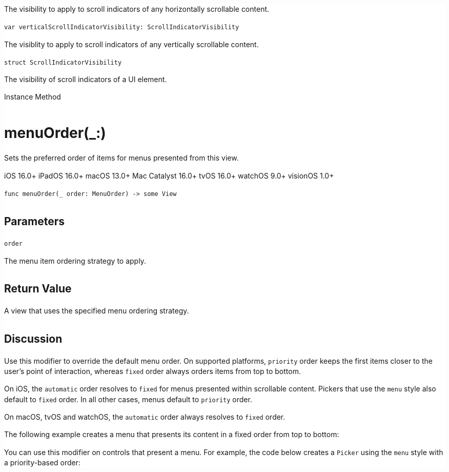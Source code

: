 The visibility to apply to scroll indicators of any horizontally scrollable
content.

`var verticalScrollIndicatorVisibility: ScrollIndicatorVisibility`

The visiblity to apply to scroll indicators of any vertically scrollable
content.

`struct ScrollIndicatorVisibility`

The visibility of scroll indicators of a UI element.

Instance Method

# menuOrder(_:)

Sets the preferred order of items for menus presented from this view.

iOS 16.0+  iPadOS 16.0+  macOS 13.0+  Mac Catalyst 16.0+  tvOS 16.0+  watchOS
9.0+  visionOS 1.0+

    
    
    func menuOrder(_ order: MenuOrder) -> some View
    

##  Parameters

`order`

    

The menu item ordering strategy to apply.

## Return Value

A view that uses the specified menu ordering strategy.

## Discussion

Use this modifier to override the default menu order. On supported platforms,
`priority` order keeps the first items closer to the user’s point of
interaction, whereas `fixed` order always orders items from top to bottom.

On iOS, the `automatic` order resolves to `fixed` for menus presented within
scrollable content. Pickers that use the `menu` style also default to `fixed`
order. In all other cases, menus default to `priority` order.

On macOS, tvOS and watchOS, the `automatic` order always resolves to `fixed`
order.

The following example creates a menu that presents its content in a fixed
order from top to bottom:

You can use this modifier on controls that present a menu. For example, the
code below creates a `Picker` using the `menu` style with a priority-based
order:
